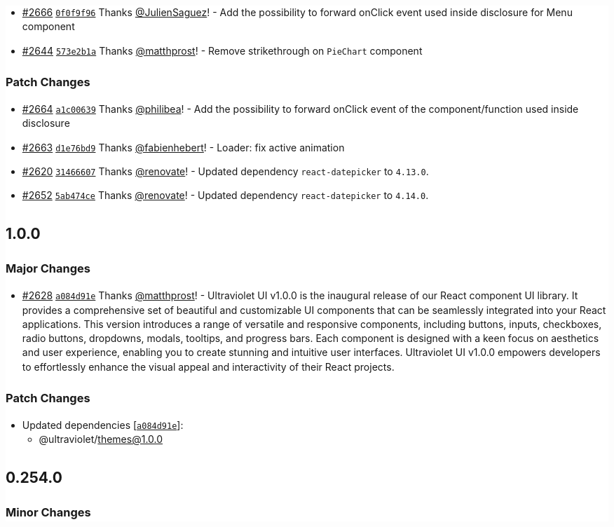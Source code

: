 - [#2666](https://github.com/scaleway/ultraviolet/pull/2666) [`0f0f9f96`](https://github.com/scaleway/ultraviolet/commit/0f0f9f96dfc26000ae51efdc9c003b89c752fe86) Thanks [@JulienSaguez](https://github.com/JulienSaguez)! - Add the possibility to forward onClick event used inside disclosure for Menu component

- [#2644](https://github.com/scaleway/ultraviolet/pull/2644) [`573e2b1a`](https://github.com/scaleway/ultraviolet/commit/573e2b1a28b33e4efe8bdb2da451ade220556d3c) Thanks [@matthprost](https://github.com/matthprost)! - Remove strikethrough on `PieChart` component

### Patch Changes

- [#2664](https://github.com/scaleway/ultraviolet/pull/2664) [`a1c00639`](https://github.com/scaleway/ultraviolet/commit/a1c00639e2ca1789fe47eb6f2a9ca35936d47605) Thanks [@philibea](https://github.com/philibea)! - Add the possibility to forward onClick event of the component/function used inside disclosure

- [#2663](https://github.com/scaleway/ultraviolet/pull/2663) [`d1e76bd9`](https://github.com/scaleway/ultraviolet/commit/d1e76bd9c9e1930ad5294350e9d21b48ce5d1f44) Thanks [@fabienhebert](https://github.com/fabienhebert)! - Loader: fix active animation

- [#2620](https://github.com/scaleway/ultraviolet/pull/2620) [`31466607`](https://github.com/scaleway/ultraviolet/commit/314666077ae0591992e37b9d230ae36f9b4c8d86) Thanks [@renovate](https://github.com/apps/renovate)! - Updated dependency `react-datepicker` to `4.13.0`.

- [#2652](https://github.com/scaleway/ultraviolet/pull/2652) [`5ab474ce`](https://github.com/scaleway/ultraviolet/commit/5ab474cec4bc7b94356b163ea253c1e5a1e3cc3a) Thanks [@renovate](https://github.com/apps/renovate)! - Updated dependency `react-datepicker` to `4.14.0`.

## 1.0.0

### Major Changes

- [#2628](https://github.com/scaleway/ultraviolet/pull/2628) [`a084d91e`](https://github.com/scaleway/ultraviolet/commit/a084d91e69c9eb0575a6a9d73b0dafff4fa5129e) Thanks [@matthprost](https://github.com/matthprost)! - Ultraviolet UI v1.0.0 is the inaugural release of our React component UI library. It provides a comprehensive set of beautiful and customizable UI components that can be seamlessly integrated into your React applications. This version introduces a range of versatile and responsive components, including buttons, inputs, checkboxes, radio buttons, dropdowns, modals, tooltips, and progress bars. Each component is designed with a keen focus on aesthetics and user experience, enabling you to create stunning and intuitive user interfaces. Ultraviolet UI v1.0.0 empowers developers to effortlessly enhance the visual appeal and interactivity of their React projects.

### Patch Changes

- Updated dependencies [[`a084d91e`](https://github.com/scaleway/ultraviolet/commit/a084d91e69c9eb0575a6a9d73b0dafff4fa5129e)]:
  - @ultraviolet/themes@1.0.0

## 0.254.0

### Minor Changes
